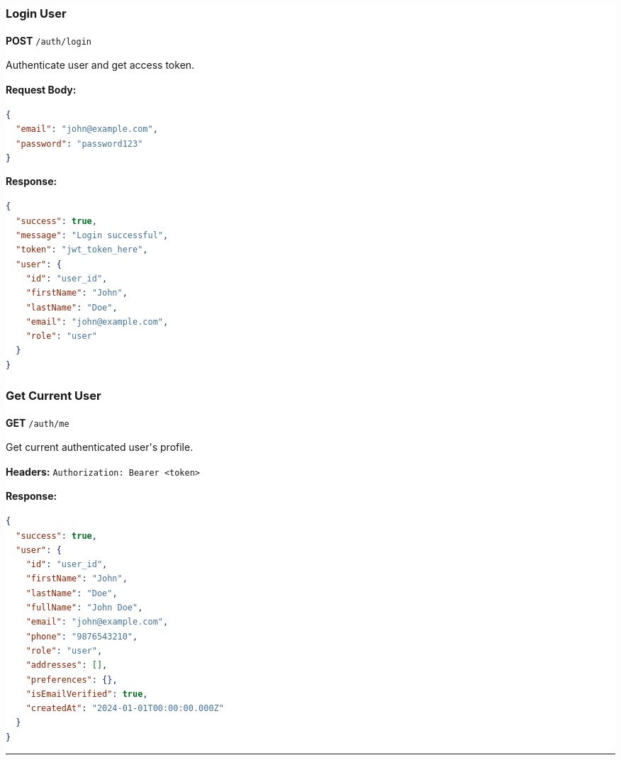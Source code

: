 ### Login User
**POST** `/auth/login`

Authenticate user and get access token.

**Request Body:**
```json
{
  "email": "john@example.com",
  "password": "password123"
}
```

**Response:**
```json
{
  "success": true,
  "message": "Login successful",
  "token": "jwt_token_here",
  "user": {
    "id": "user_id",
    "firstName": "John",
    "lastName": "Doe",
    "email": "john@example.com",
    "role": "user"
  }
}
```

### Get Current User
**GET** `/auth/me`

Get current authenticated user's profile.

**Headers:** `Authorization: Bearer <token>`

**Response:**
```json
{
  "success": true,
  "user": {
    "id": "user_id",
    "firstName": "John",
    "lastName": "Doe",
    "fullName": "John Doe",
    "email": "john@example.com",
    "phone": "9876543210",
    "role": "user",
    "addresses": [],
    "preferences": {},
    "isEmailVerified": true,
    "createdAt": "2024-01-01T00:00:00.000Z"
  }
}
```

---